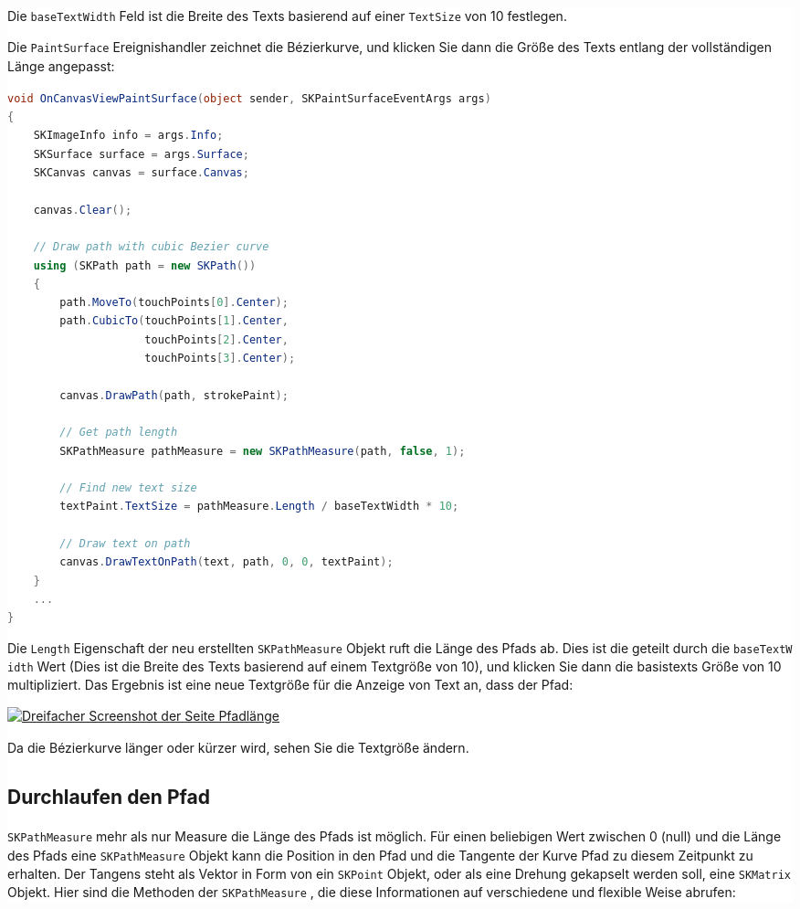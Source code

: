 Die `baseTextWidth` Feld ist die Breite des Texts basierend auf einer `TextSize` von 10 festlegen.

Die `PaintSurface` Ereignishandler zeichnet die Bézierkurve, und klicken Sie dann die Größe des Texts entlang der vollständigen Länge angepasst:

```csharp
void OnCanvasViewPaintSurface(object sender, SKPaintSurfaceEventArgs args)
{
    SKImageInfo info = args.Info;
    SKSurface surface = args.Surface;
    SKCanvas canvas = surface.Canvas;

    canvas.Clear();

    // Draw path with cubic Bezier curve
    using (SKPath path = new SKPath())
    {
        path.MoveTo(touchPoints[0].Center);
        path.CubicTo(touchPoints[1].Center,
                     touchPoints[2].Center,
                     touchPoints[3].Center);

        canvas.DrawPath(path, strokePaint);

        // Get path length
        SKPathMeasure pathMeasure = new SKPathMeasure(path, false, 1);

        // Find new text size
        textPaint.TextSize = pathMeasure.Length / baseTextWidth * 10;

        // Draw text on path
        canvas.DrawTextOnPath(text, path, 0, 0, textPaint);
    }
    ...
}
```

Die `Length` Eigenschaft der neu erstellten `SKPathMeasure` Objekt ruft die Länge des Pfads ab. Dies ist die geteilt durch die `baseTextWidth` Wert (Dies ist die Breite des Texts basierend auf einem Textgröße von 10), und klicken Sie dann die basistexts Größe von 10 multipliziert. Das Ergebnis ist eine neue Textgröße für die Anzeige von Text an, dass der Pfad:

[![](information-images/pathlength-small.png "Dreifacher Screenshot der Seite Pfadlänge")](information-images/pathlength-large.png#lightbox "dreifachen Screenshot der Seite Pfadlänge")

Da die Bézierkurve länger oder kürzer wird, sehen Sie die Textgröße ändern.

## <a name="traversing-the-path"></a>Durchlaufen den Pfad

`SKPathMeasure` mehr als nur Measure die Länge des Pfads ist möglich. Für einen beliebigen Wert zwischen 0 (null) und die Länge des Pfads eine `SKPathMeasure` Objekt kann die Position in den Pfad und die Tangente der Kurve Pfad zu diesem Zeitpunkt zu erhalten. Der Tangens steht als Vektor in Form von ein `SKPoint` Objekt, oder als eine Drehung gekapselt werden soll, eine `SKMatrix` Objekt. Hier sind die Methoden der `SKPathMeasure` , die diese Informationen auf verschiedene und flexible Weise abrufen:
